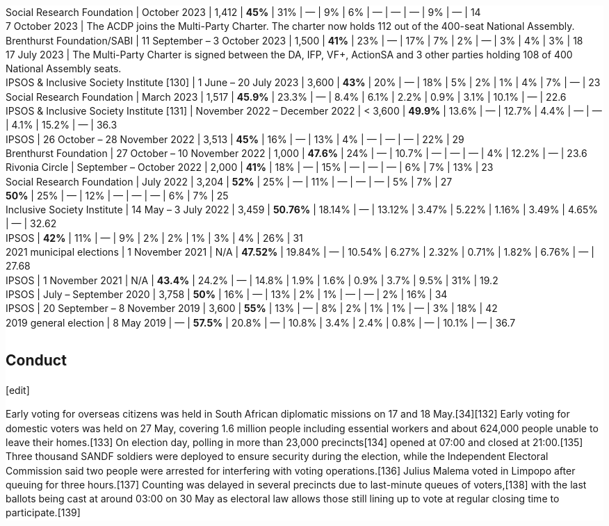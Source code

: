 Social Research Foundation | October 2023  | 1,412  | **45%** | 31%  | —  | 9%  | 6%  | —  | —  | —  | 9%  | —  | 14   
7 October 2023  | The ACDP joins the Multi-Party Charter. The charter now holds 112 out of the 400-seat National Assembly.   
Brenthurst Foundation/SABI | 11 September – 3 October 2023  | 1,500  | **41%** | 23%  | —  | 17%  | 7%  | 2%  | —  | 3%  | 4%  | 3%  | 18   
17 July 2023 | The Multi-Party Charter is signed between the DA, IFP, VF+, ActionSA and 3 other parties holding 108 of 400 National Assembly seats.   
IPSOS & Inclusive Society Institute [130] | 1 June – 20 July 2023  | 3,600  | **43%** | 20%  | —  | 18%  | 5%  | 2%  | 1%  | 4%  | 7%  | —  | 23   
Social Research Foundation | March 2023 | 1,517  | **45.9%** | 23.3%  | —  | 8.4%  | 6.1%  | 2.2%  | 0.9%  | 3.1%  | 10.1%  | —  | 22.6   
IPSOS & Inclusive Society Institute [131] | November 2022 – December 2022  | < 3,600  | **49.9%** | 13.6%  | —  | 12.7%  | 4.4%  | —  | —  | 4.1%  | 15.2%  | —  | 36.3   
IPSOS | 26 October – 28 November 2022  | 3,513  | **45%** | 16%  | —  | 13%  | 4%  | —  | —  | —  | 22%  | 29   
Brenthurst Foundation | 27 October – 10 November 2022  | 1,000  | **47.6%** | 24%  | —  | 10.7%  | —  | —  | —  | 4%  | 12.2%  | —  | 23.6   
Rivonia Circle | September – October 2022  | 2,000  | **41%** | 18%  | —  | 15%  | —  | —  | —  | 6%  | 7%  | 13%  | 23   
Social Research Foundation | July 2022 | 3,204  | **52%** | 25%  | —  | 11%  | —  | —  | —  | 5%  | 7%  | 27   
**50%** | 25%  | —  | 12%  | —  | —  | —  | 6%  | 7%  | 25   
Inclusive Society Institute | 14 May – 3 July 2022  | 3,459  | **50.76%** | 18.14%  | —  | 13.12%  | 3.47%  | 5.22%  | 1.16%  | 3.49%  | 4.65%  | —  | 32.62   
IPSOS | **42%** | 11%  | —  | 9%  | 2%  | 2%  | 1%  | 3%  | 4%  | 26%  | 31   
2021 municipal elections | 1 November 2021 | N/A  | **47.52%** | 19.84%  | —  | 10.54%  | 6.27%  | 2.32%  | 0.71%  | 1.82%  | 6.76%  | —  | 27.68   
IPSOS | 1 November 2021 | N/A  | **43.4%** | 24.2%  | —  | 14.8%  | 1.9%  | 1.6%  | 0.9%  | 3.7%  | 9.5%  | 31%  | 19.2   
IPSOS | July – September 2020  | 3,758  | **50%** | 16%  | —  | 13%  | 2%  | 1%  | —  | —  | 2%  | 16%  | 34   
IPSOS | 20 September – 8 November 2019  | 3,600  | **55%** | 13%  | —  | 8%  | 2%  | 1%  | 1%  | —  | 3%  | 18%  | 42   
2019 general election | 8 May 2019 | —  | **57.5%** | 20.8%  | —  | 10.8%  | 3.4%  | 2.4%  | 0.8%  | —  | 10.1%  | —  | 36.7   
  
## Conduct

[edit]

Early voting for overseas citizens was held in South African diplomatic
missions on 17 and 18 May.[34][132] Early voting for domestic voters was held
on 27 May, covering 1.6 million people including essential workers and about
624,000 people unable to leave their homes.[133] On election day, polling in
more than 23,000 precincts[134] opened at 07:00 and closed at 21:00.[135]
Three thousand SANDF soldiers were deployed to ensure security during the
election, while the Independent Electoral Commission said two people were
arrested for interfering with voting operations.[136] Julius Malema voted in
Limpopo after queuing for three hours.[137] Counting was delayed in several
precincts due to last-minute queues of voters,[138] with the last ballots
being cast at around 03:00 on 30 May as electoral law allows those still
lining up to vote at regular closing time to participate.[139]
